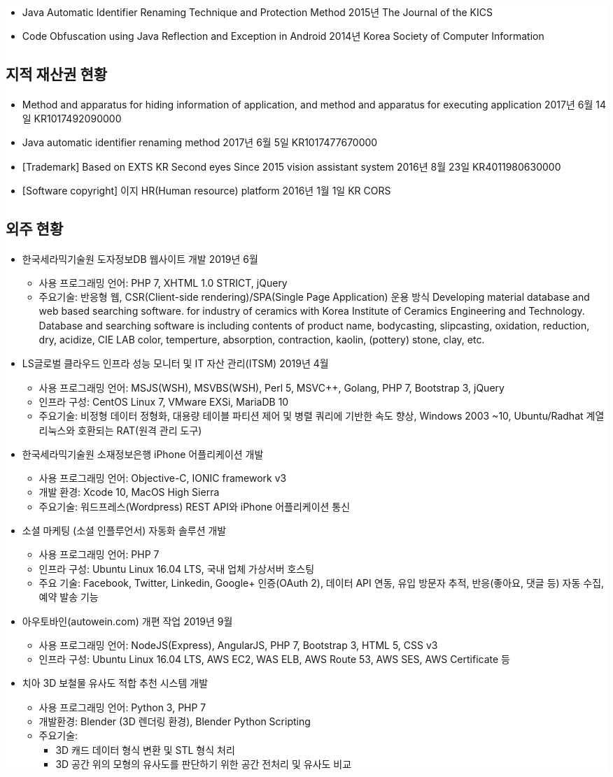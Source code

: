 * Java Automatic Identifier Renaming Technique and Protection Method
    2015년 The Journal of the KICS

* Code Obfuscation using Java Reflection and Exception in Android
    2014년 Korea Society of Computer Information

## 지적 재산권 현황
* Method and apparatus for hiding information of application, and method and apparatus for executing application
    2017년 6월 14일  KR1017492090000

* Java automatic identifier renaming method
    2017년 6월 5일  KR1017477670000

* [Trademark] Based on EXTS KR Second eyes Since 2015 vision assistant system
    2016년 8월 23일 KR4011980630000

* [Software copyright] 이지 HR(Human resource) platform
    2016년 1월 1일  KR CORS

## 외주 현황
* 한국세라믹기술원 도자정보DB 웹사이트 개발 2019년 6월
    * 사용 프로그래밍 언어: PHP 7, XHTML 1.0 STRICT, jQuery
    * 주요기술: 반응형 웹, CSR(Client-side rendering)/SPA(Single Page Application) 운용 방식
    Developing material database and web based searching software. for industry of ceramics with Korea Institute of Ceramics Engineering and Technology. Database and searching software is including contents of product name, bodycasting, slipcasting, oxidation, reduction, dry, acidize, CIE LAB color, temperture, absorption, contraction, kaolin, (pottery) stone, clay, etc.

* LS글로벌 클라우드 인프라 성능 모니터 및 IT 자산 관리(ITSM)   2019년 4월
    * 사용 프로그래밍 언어: MSJS(WSH), MSVBS(WSH), Perl 5, MSVC++, Golang, PHP 7, Bootstrap 3, jQuery
    * 인프라 구성: CentOS Linux 7, VMware EXSi, MariaDB 10
    * 주요기술: 비정형 데이터 정형화, 대용량 테이블 파티션 제어 및 병렬 쿼리에 기반한 속도 향상, Windows 2003 ~10, Ubuntu/Radhat 계열 리눅스와 호환되는 RAT(원격 관리 도구)

* 한국세라믹기술원 소재정보은행 iPhone 어플리케이션 개발
    * 사용 프로그래밍 언어: Objective-C, IONIC framework v3
    * 개발 환경: Xcode 10, MacOS High Sierra
    * 주요기술: 워드프레스(Wordpress) REST API와 iPhone 어플리케이션 통신

* 소셜 마케팅 (소셜 인플루언서) 자동화 솔루션 개발
    * 사용 프로그래밍 언어: PHP 7
    * 인프라 구성: Ubuntu Linux 16.04 LTS, 국내 업체 가상서버 호스팅
    * 주요 기술: Facebook, Twitter, Linkedin, Google+ 인증(OAuth 2), 데이터 API 연동, 유입 방문자 추적, 반응(좋아요, 댓글 등) 자동 수집, 예약 발송 기능

* 아우토바인(autowein.com) 개편 작업 2019년 9월
    * 사용 프로그래밍 언어: NodeJS(Express), AngularJS, PHP 7, Bootstrap 3, HTML 5, CSS v3
    * 인프라 구성: Ubuntu Linux 16.04 LTS, AWS EC2, WAS ELB, AWS Route 53, AWS SES, AWS Certificate 등

* 치아 3D 보철물 유사도 적합 추천 시스템 개발
    * 사용 프로그래밍 언어: Python 3, PHP 7
    * 개발환경: Blender (3D 렌더링 환경), Blender Python Scripting
    * 주요기술:
        - 3D 캐드 데이터 형식 변환 및 STL 형식 처리
        - 3D 공간 위의 모형의 유사도를 판단하기 위한 공간 전처리 및 유사도 비교
